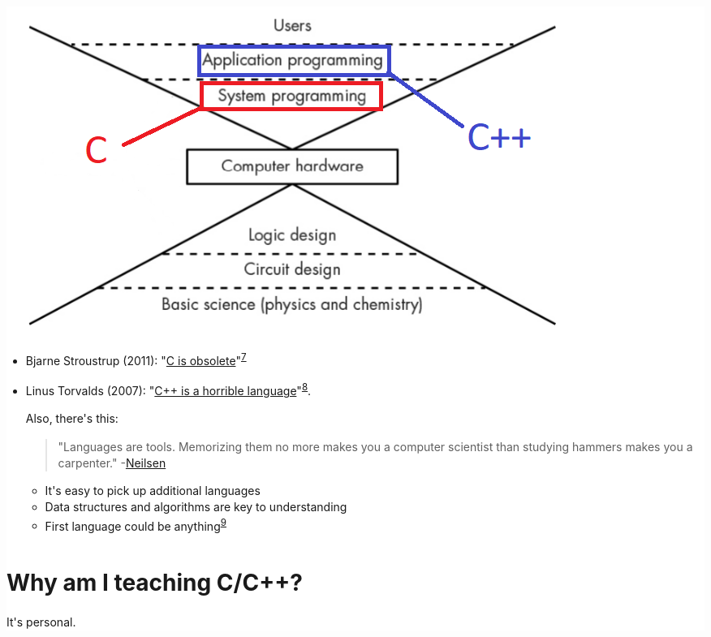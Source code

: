 ![img](../img/1_power2.png "Computer Landscape. (Modified from: Steinhart, 2019)")

-   Bjarne Stroustrup (2011): "[C is obsolete](https://youtu.be/KlPC3O1DVcg)"<sup><a id="fnr.7" class="footref" href="#fn.7" role="doc-backlink">7</a></sup>
-   Linus Torvalds (2007): "[C++ is a horrible language](http://harmful.cat-v.org/software/c++/linus)"<sup><a id="fnr.8" class="footref" href="#fn.8" role="doc-backlink">8</a></sup>.
    
    Also, there's this:
    
    > "Languages are tools. Memorizing them no more makes you a computer
    > scientist than studying hammers makes you a carpenter." -[Neilsen](https://qr.ae/pGzZ9z)
    
    -   It's easy to pick up additional languages
    -   Data structures and algorithms are key to understanding
    -   First language could be anything<sup><a id="fnr.9" class="footref" href="#fn.9" role="doc-backlink">9</a></sup>


<a id="org5dd1f1a"></a>

# Why am I teaching C/C++?

It's personal.
